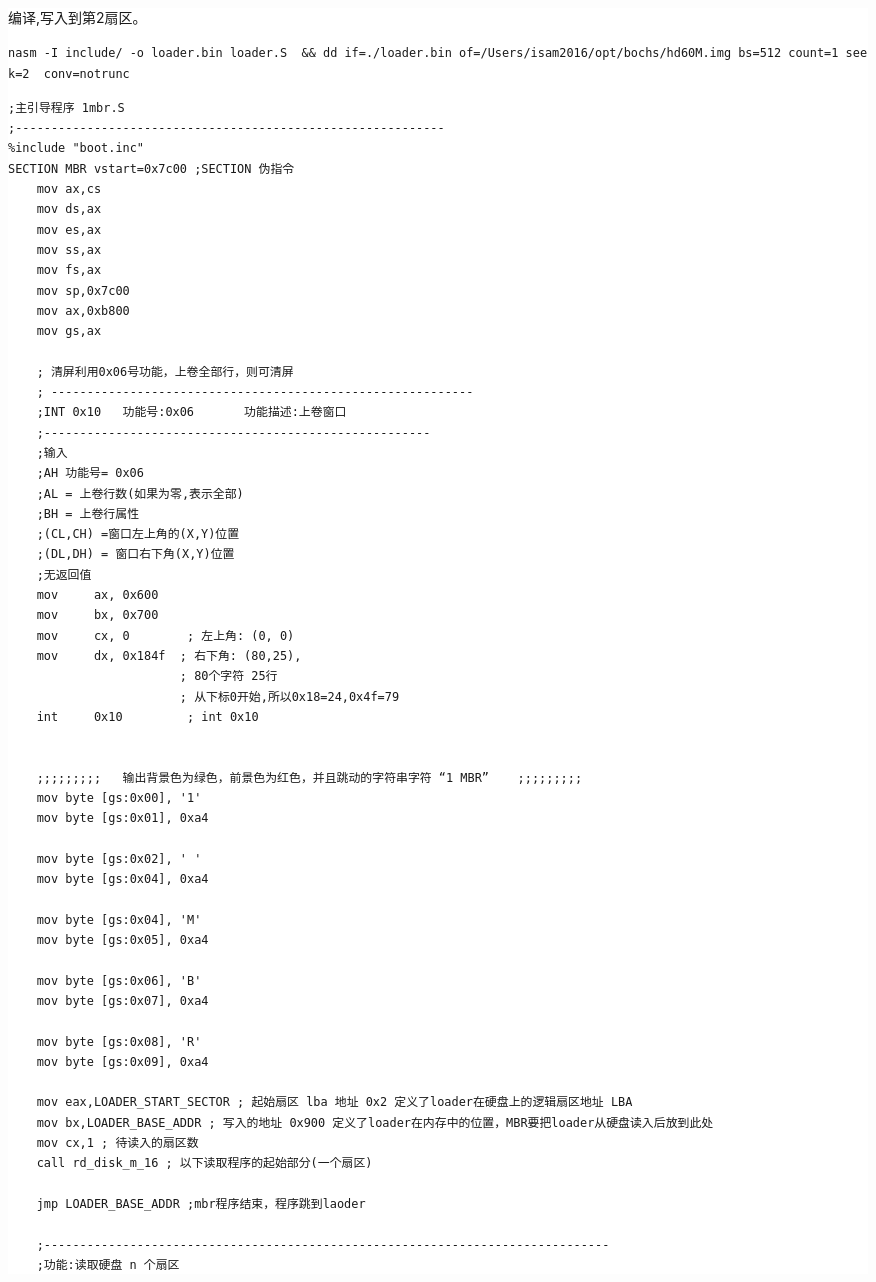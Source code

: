 编译,写入到第2扇区。
```
nasm -I include/ -o loader.bin loader.S  && dd if=./loader.bin of=/Users/isam2016/opt/bochs/hd60M.img bs=512 count=1 seek=2  conv=notrunc
```

```
;主引导程序 1mbr.S
;------------------------------------------------------------
%include "boot.inc"
SECTION MBR vstart=0x7c00 ;SECTION 伪指令
    mov ax,cs
    mov ds,ax
    mov es,ax
    mov ss,ax
    mov fs,ax
    mov sp,0x7c00
    mov ax,0xb800
    mov gs,ax

    ; 清屏利用0x06号功能，上卷全部行，则可清屏
    ; -----------------------------------------------------------
    ;INT 0x10   功能号:0x06	   功能描述:上卷窗口
    ;------------------------------------------------------
    ;输入
    ;AH 功能号= 0x06
    ;AL = 上卷行数(如果为零,表示全部)
    ;BH = 上卷行属性
    ;(CL,CH) =窗口左上角的(X,Y)位置
    ;(DL,DH) = 窗口右下角(X,Y)位置
    ;无返回值
    mov     ax, 0x600
    mov     bx, 0x700
    mov     cx, 0        ; 左上角: (0, 0)
    mov     dx, 0x184f	; 右下角: (80,25),
                        ; 80个字符 25行
                        ; 从下标0开始,所以0x18=24,0x4f=79
    int     0x10         ; int 0x10


    ;;;;;;;;;   输出背景色为绿色，前景色为红色，并且跳动的字符串字符 “1 MBR”    ;;;;;;;;;
    mov byte [gs:0x00], '1'
    mov byte [gs:0x01], 0xa4

    mov byte [gs:0x02], ' '
    mov byte [gs:0x04], 0xa4

    mov byte [gs:0x04], 'M'
    mov byte [gs:0x05], 0xa4

    mov byte [gs:0x06], 'B'
    mov byte [gs:0x07], 0xa4

    mov byte [gs:0x08], 'R'
    mov byte [gs:0x09], 0xa4

    mov eax,LOADER_START_SECTOR ; 起始扇区 lba 地址 0x2 定义了loader在硬盘上的逻辑扇区地址 LBA
    mov bx,LOADER_BASE_ADDR ; 写入的地址 0x900 定义了loader在内存中的位置，MBR要把loader从硬盘读入后放到此处
    mov cx,1 ; 待读入的扇区数
    call rd_disk_m_16 ; 以下读取程序的起始部分(一个扇区)
   
    jmp LOADER_BASE_ADDR ;mbr程序结束，程序跳到laoder
   
    ;-------------------------------------------------------------------------------
    ;功能:读取硬盘 n 个扇区
```